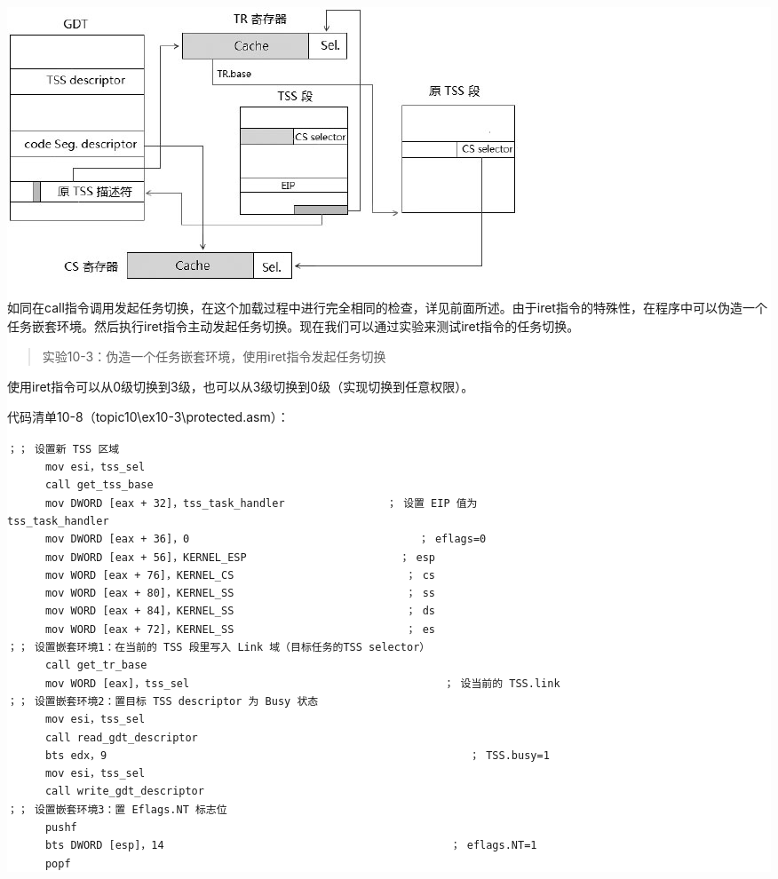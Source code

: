 ![config](./images/34.png)

如同在call指令调用发起任务切换，在这个加载过程中进行完全相同的检查，详见前面所述。由于iret指令的特殊性，在程序中可以伪造一个任务嵌套环境。然后执行iret指令主动发起任务切换。现在我们可以通过实验来测试iret指令的任务切换。

>实验10-3：伪造一个任务嵌套环境，使用iret指令发起任务切换

使用iret指令可以从0级切换到3级，也可以从3级切换到0级（实现切换到任意权限）。

代码清单10-8（topic10\ex10-3\protected.asm）：

```assembly
；； 设置新 TSS 区域
      mov esi，tss_sel
      call get_tss_base
      mov DWORD [eax + 32]，tss_task_handler                ； 设置 EIP 值为
tss_task_handler
      mov DWORD [eax + 36]，0                                    ； eflags=0
      mov DWORD [eax + 56]，KERNEL_ESP                        ； esp
      mov WORD [eax + 76]，KERNEL_CS                           ； cs
      mov WORD [eax + 80]，KERNEL_SS                           ； ss
      mov WORD [eax + 84]，KERNEL_SS                           ； ds
      mov WORD [eax + 72]，KERNEL_SS                           ； es
；； 设置嵌套环境1：在当前的 TSS 段里写入 Link 域（目标任务的TSS selector）
      call get_tr_base
      mov WORD [eax]，tss_sel                                        ； 设当前的 TSS.link
；； 设置嵌套环境2：置目标 TSS descriptor 为 Busy 状态
      mov esi，tss_sel
      call read_gdt_descriptor
      bts edx，9                                                         ； TSS.busy=1
      mov esi，tss_sel
      call write_gdt_descriptor
；； 设置嵌套环境3：置 Eflags.NT 标志位
      pushf
      bts DWORD [esp]，14                                             ； eflags.NT=1
      popf
```
